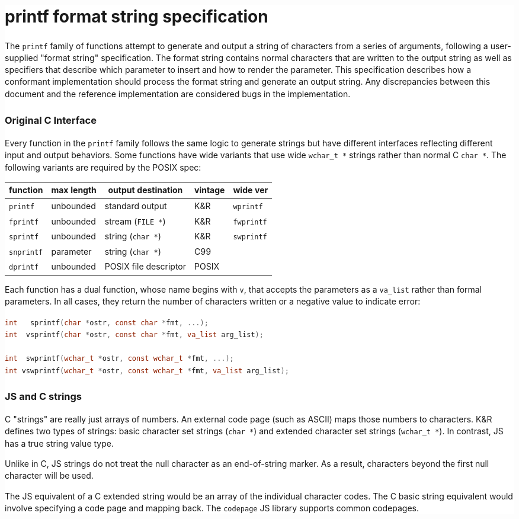 # printf format string specification

The `printf` family of functions attempt to generate and output a string of
characters from a series of arguments, following a user-supplied "format string"
specification.  The format string contains normal characters that are written to
the output string as well as specifiers that describe which parameter to insert
and how to render the parameter.  This specification describes how a conformant
implementation should process the format string and generate an output string.
Any discrepancies between this document and the reference implementation are
considered bugs in the implementation.

### Original C Interface

Every function in the `printf` family follows the same logic to generate strings
but have different interfaces reflecting different input and output behaviors.
Some functions have wide variants that use wide `wchar_t *` strings rather than
normal C `char *`.  The following variants are required by the POSIX spec:

|  function  | max length |  output destination   | vintage |  wide ver  |
|------------|------------|-----------------------|---------|------------|
| `printf`   | unbounded  | standard output       | K&R     | `wprintf`  |
| `fprintf`  | unbounded  | stream (`FILE *`)     | K&R     | `fwprintf` |
| `sprintf`  | unbounded  | string (`char *`)     | K&R     | `swprintf` |
| `snprintf` | parameter  | string (`char *`)     | C99     |            |
| `dprintf`  | unbounded  | POSIX file descriptor | POSIX   |            |

Each function has a dual function, whose name begins with `v`, that accepts the
parameters as a `va_list` rather than formal parameters.  In all cases, they
return the number of characters written or a negative value to indicate error:

```C
int   sprintf(char *ostr, const char *fmt, ...);
int  vsprintf(char *ostr, const char *fmt, va_list arg_list);

int  swprintf(wchar_t *ostr, const wchar_t *fmt, ...);
int vswprintf(wchar_t *ostr, const wchar_t *fmt, va_list arg_list);
```

### JS and C strings

C "strings" are really just arrays of numbers.  An external code page (such as
ASCII) maps those numbers to characters.  K&R defines two types of strings:
basic character set strings (`char *`) and extended character set strings
(`wchar_t *`). In contrast, JS has a true string value type.

Unlike in C, JS strings do not treat the null character as an end-of-string
marker.  As a result, characters beyond the first null character will be used.

The JS equivalent of a C extended string would be an array of the individual
character codes.  The C basic string equivalent would involve specifying a code
page and mapping back.  The `codepage` JS library supports common codepages.
